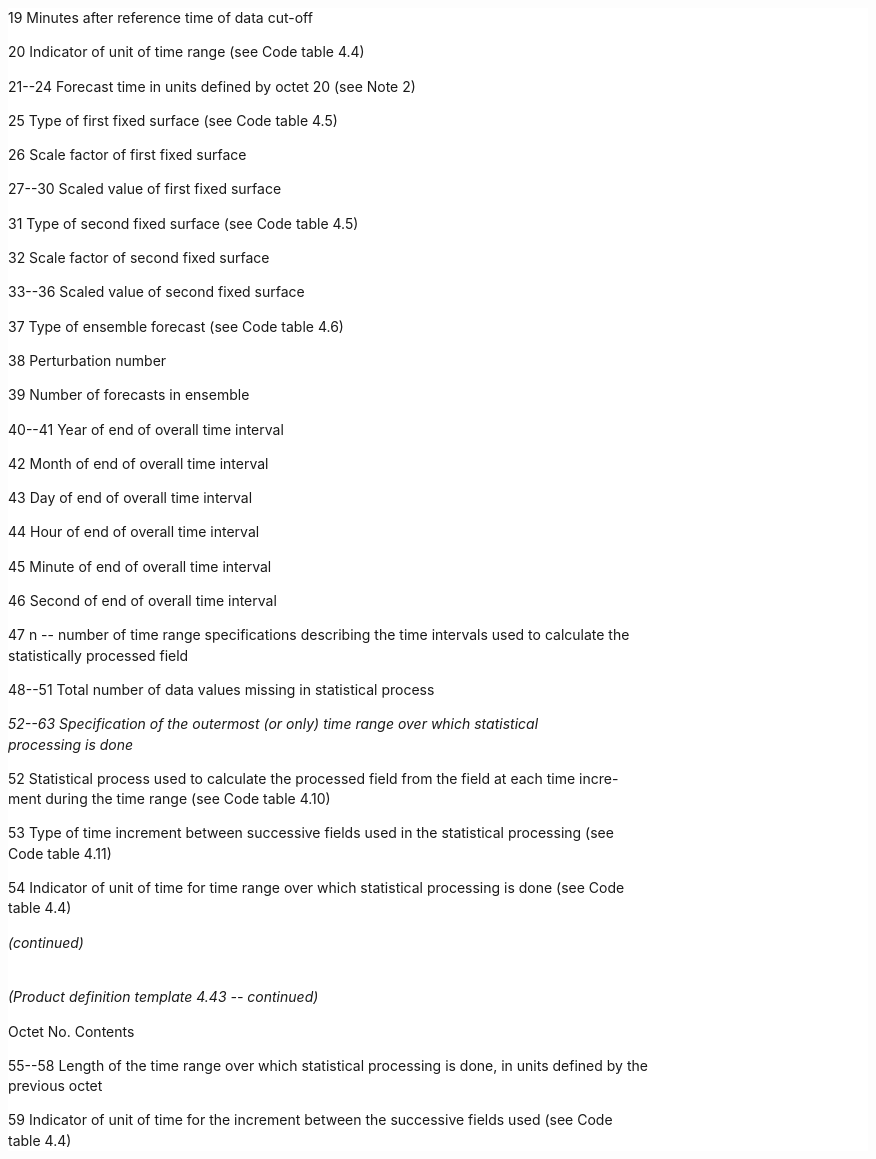 19 Minutes after reference time of data cut-off

20 Indicator of unit of time range (see Code table 4.4)

21--24 Forecast time in units defined by octet 20 (see Note 2)

25 Type of first fixed surface (see Code table 4.5)

26 Scale factor of first fixed surface

27--30 Scaled value of first fixed surface

31 Type of second fixed surface (see Code table 4.5)

32 Scale factor of second fixed surface

33--36 Scaled value of second fixed surface

37 Type of ensemble forecast (see Code table 4.6)

38 Perturbation number

39 Number of forecasts in ensemble

40--41 Year of end of overall time interval

42 Month of end of overall time interval

43 Day of end of overall time interval

44 Hour of end of overall time interval

45 Minute of end of overall time interval

46 Second of end of overall time interval

47 n -- number of time range specifications describing the time intervals used to calculate the\
statistically processed field

48--51 Total number of data values missing in statistical process

*52--63 Specification of the outermost (or only) time range over which statistical*\
*processing is done*

52 Statistical process used to calculate the processed field from the field at each time incre-\
ment during the time range (see Code table 4.10)

53 Type of time increment between successive fields used in the statistical processing (see\
Code table 4.11)

54 Indicator of unit of time for time range over which statistical processing is done (see Code\
table 4.4)

*(continued)*

*\
(Product definition template 4.43 -- continued)*

Octet No. Contents

55--58 Length of the time range over which statistical processing is done, in units defined by the\
previous octet

59 Indicator of unit of time for the increment between the successive fields used (see Code\
table 4.4)
